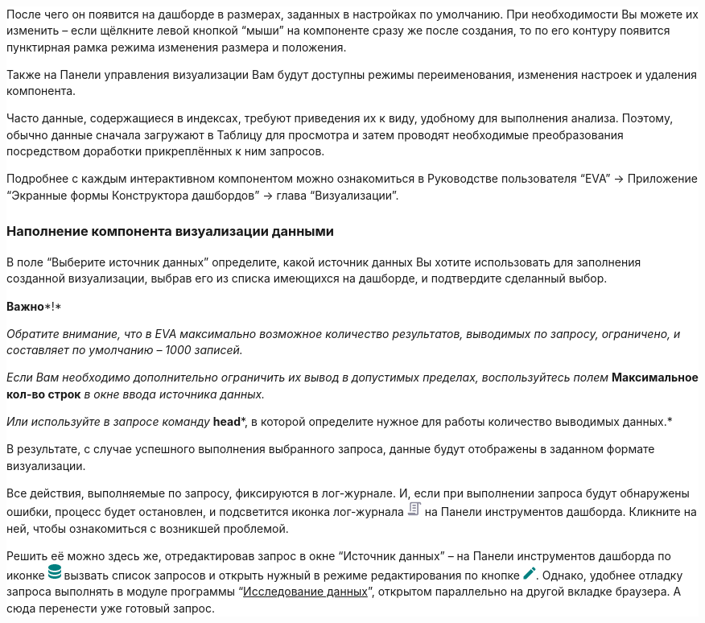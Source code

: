 После чего он появится на дашборде в размерах, заданных в настройках по
умолчанию. При необходимости Вы можете их изменить – если щёлкните левой кнопкой
“мыши” на компоненте сразу же после создания, то по его контуру появится
пунктирная рамка режима изменения размера и положения.

Также на Панели управления визуализации Вам будут доступны режимы
переименования, изменения настроек и удаления компонента.

Часто данные, содержащиеся в индексах, требуют приведения их к виду, удобному
для выполнения анализа. Поэтому, обычно данные сначала загружают в Таблицу для
просмотра и затем проводят необходимые преобразования посредством доработки
прикреплённых к ним запросов.

Подробнее с каждым интерактивном компонентом можно ознакомиться в Руководстве
пользователя “EVA” → Приложение “Экранные формы Конструктора дашбордов” → глава
“Визуализации”.

### Наполнение компонента визуализации данными

В поле “Выберите источник данных” определите, какой источник данных Вы хотите
использовать для заполнения созданной визуализации, выбрав его из списка
имеющихся на дашборде, и подтвердите сделанный выбор.

**Важно***!*

*Обратите внимание, что в EVA максимально возможное количество результатов,
выводимых по запросу, ограничено, и составляет по умолчанию – 1000 записей.*

*Если Вам необходимо дополнительно ограничить их вывод в допустимых пределах,
воспользуйтесь полем* **Максимальное кол-во строк** *в окне ввода источника
данных.*

*Или используйте в запросе команду* **head***, в которой определите нужное для
работы количество выводимых данных.*

В результате, с случае успешного выполнения выбранного запроса, данные будут
отображены в заданном формате визуализации.

Все действия, выполняемые по запросу, фиксируются в лог-журнале. И, если при
выполнении запроса будут обнаружены ошибки, процесс будет остановлен, и
подсветится иконка лог-журнала ![](media/9a87bc9fc1abec9640bba80a5f427fa4.png)
на Панели инструментов дашборда. Кликните на ней, чтобы ознакомиться с возникшей
проблемой.

Решить её можно здесь же, отредактировав запрос в окне “Источник данных” – на
Панели инструментов дашборда по иконке
![](media/d3fcf146b9140ace8666cd728ec2d0c4.png) вызвать список запросов и
открыть нужный в режиме редактирования по кнопке
![](media/2d9ddc57777d88879c8bbb02a88eb10c.png). Однако, удобнее отладку запроса
выполнять в модуле программы “[Исследование данных](#исследование-данных)”,
открытом параллельно на другой вкладке браузера. А сюда перенести уже готовый
запрос.
